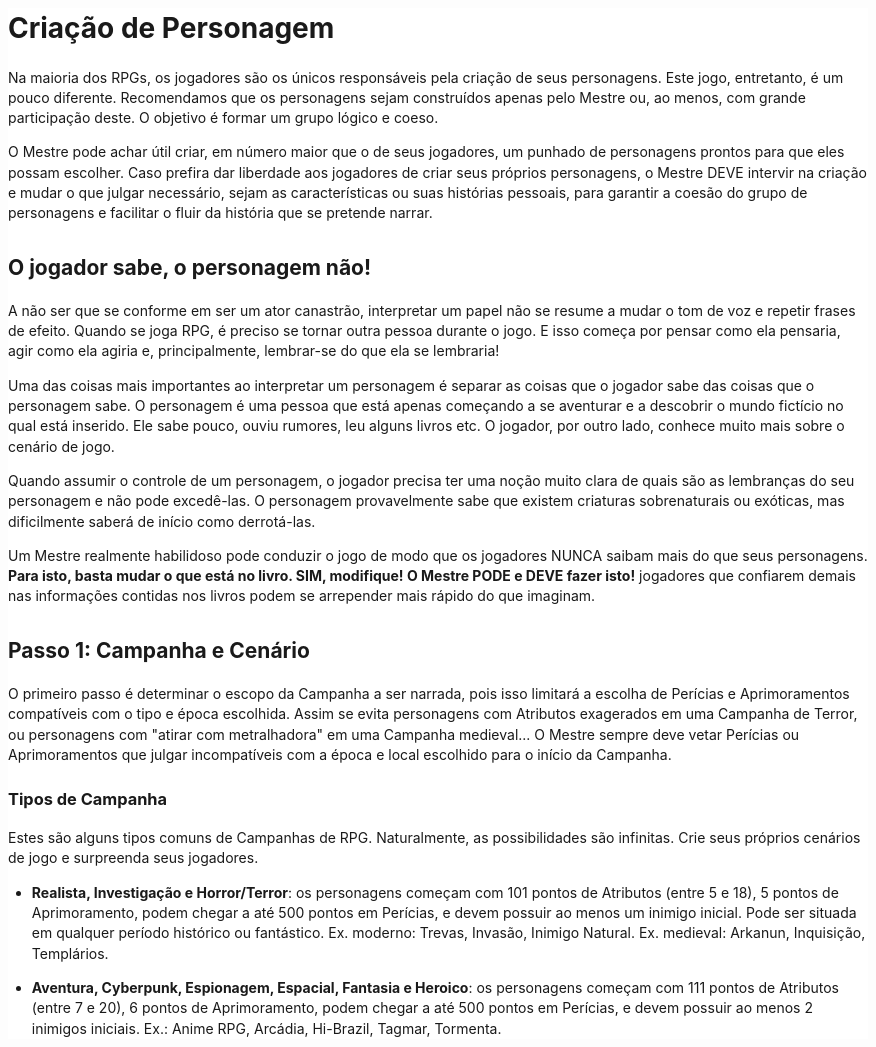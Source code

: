 # Criação de Personagem

Na maioria dos RPGs, os jogadores são os únicos responsáveis pela criação de seus personagens. Este jogo, entretanto, é um pouco diferente. Recomendamos que os personagens sejam construídos apenas pelo Mestre ou, ao menos, com grande participação deste. O objetivo é formar um grupo lógico e coeso.

O Mestre pode achar útil criar, em número maior que o de seus jogadores, um punhado de personagens prontos para que eles possam escolher. Caso prefira dar liberdade aos jogadores de criar seus próprios personagens, o Mestre DEVE intervir na criação e mudar o que julgar necessário, sejam as características ou suas histórias pessoais, para garantir a coesão do grupo de personagens e facilitar o fluir da história que se pretende narrar.

## O jogador sabe, o personagem não!

A não ser que se conforme em ser um ator canastrão, interpretar um papel não se resume a mudar o tom de voz e repetir frases de efeito. Quando se joga RPG, é preciso se tornar outra pessoa durante o jogo. E isso começa por pensar como ela pensaria, agir como ela agiria e, principalmente, lembrar-se do que ela se lembraria!

Uma das coisas mais importantes ao interpretar um personagem é separar as coisas que o jogador sabe das coisas que o personagem sabe. O personagem é uma pessoa que está apenas começando a se aventurar e a descobrir o mundo fictício no qual está inserido. Ele sabe pouco, ouviu rumores, leu alguns livros etc. O jogador, por outro lado, conhece muito mais sobre o cenário de jogo.

Quando assumir o controle de um personagem, o jogador precisa ter uma noção muito clara de quais são as lembranças do seu personagem e não pode excedê-las. O personagem provavelmente sabe que existem criaturas sobrenaturais ou exóticas, mas dificilmente saberá de início como derrotá-las.

Um Mestre realmente habilidoso pode conduzir o jogo de modo que os jogadores NUNCA saibam mais do que seus personagens. __Para isto, basta mudar o que está no livro. SIM, modifique! O Mestre PODE e DEVE fazer isto!__ jogadores que confiarem demais nas informações contidas nos livros podem se arrepender mais rápido do que imaginam.

## Passo 1: Campanha e Cenário

O primeiro passo é determinar o escopo da Campanha a ser narrada, pois isso limitará a escolha de Perícias e Aprimoramentos compatíveis com o tipo e época escolhida. Assim se evita personagens com Atributos exagerados em uma Campanha de Terror, ou personagens com "atirar com metralhadora" em uma Campanha medieval... O Mestre sempre deve vetar Perícias ou Aprimoramentos que julgar incompatíveis com a época e local escolhido para o início da Campanha.

### Tipos de Campanha

Estes são alguns tipos comuns de Campanhas de RPG. Naturalmente, as possibilidades são infinitas. Crie seus próprios cenários de jogo e surpreenda seus jogadores.

* __Realista, Investigação e Horror/Terror__: os personagens começam com 101 pontos de Atributos (entre 5 e 18), 5 pontos de Aprimoramento, podem chegar a até 500 pontos em Perícias, e devem possuir ao menos um inimigo inicial. Pode ser situada em qualquer período histórico ou fantástico. Ex. moderno: Trevas, Invasão, Inimigo Natural. Ex. medieval: Arkanun, Inquisição, Templários.

* __Aventura, Cyberpunk, Espionagem, Espacial, Fantasia e Heroico__: os personagens começam com 111 pontos de Atributos (entre 7 e 20), 6 pontos de Aprimoramento, podem chegar a até 500 pontos em Perícias, e devem possuir ao menos 2 inimigos iniciais. Ex.: Anime RPG, Arcádia, Hi-Brazil, Tagmar, Tormenta.
